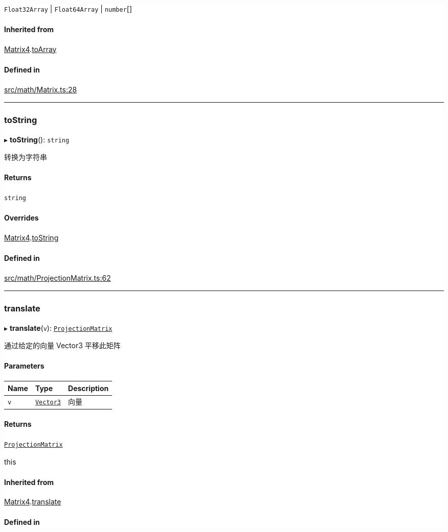 `Float32Array` \| `Float64Array` \| `number`[]

#### Inherited from

[Matrix4](Matrix4.md).[toArray](Matrix4.md#toarray)

#### Defined in

[src/math/Matrix.ts:28](https://github.com/sakitam-gis/vis-engine/blob/master/src/math/Matrix.ts?at&#x3D;4124c8d#line&#x3D;28)

___

### toString

▸ **toString**(): `string`

转换为字符串

#### Returns

`string`

#### Overrides

[Matrix4](Matrix4.md).[toString](Matrix4.md#tostring)

#### Defined in

[src/math/ProjectionMatrix.ts:62](https://github.com/sakitam-gis/vis-engine/blob/master/src/math/ProjectionMatrix.ts?at&#x3D;4124c8d#line&#x3D;62)

___

### translate

▸ **translate**(`v`): [`ProjectionMatrix`](ProjectionMatrix.md)

通过给定的向量 Vector3 平移此矩阵

#### Parameters

| Name | Type | Description |
| :------ | :------ | :------ |
| `v` | [`Vector3`](Vector3.md) | 向量 |

#### Returns

[`ProjectionMatrix`](ProjectionMatrix.md)

this

#### Inherited from

[Matrix4](Matrix4.md).[translate](Matrix4.md#translate)

#### Defined in
